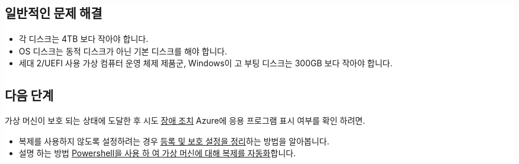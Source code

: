 ## <a name="resolve-common-issues"></a>일반적인 문제 해결

* 각 디스크는 4TB 보다 작아야 합니다.
* OS 디스크는 동적 디스크가 아닌 기본 디스크를 해야 합니다.
* 세대 2/UEFI 사용 가상 컴퓨터 운영 체제 제품군, Windows이 고 부팅 디스크는 300GB 보다 작아야 합니다.

## <a name="next-steps"></a>다음 단계

가상 머신이 보호 되는 상태에 도달한 후 시도 [장애 조치](site-recovery-failover.md) Azure에 응용 프로그램 표시 여부를 확인 하려면.

* 복제를 사용하지 않도록 설정하려는 경우 [등록 및 보호 설정을 정리](site-recovery-manage-registration-and-protection.md)하는 방법을 알아봅니다.
* 설명 하는 방법 [Powershell을 사용 하 여 가상 머신에 대해 복제를 자동화](vmware-azure-disaster-recovery-powershell.md)합니다.
